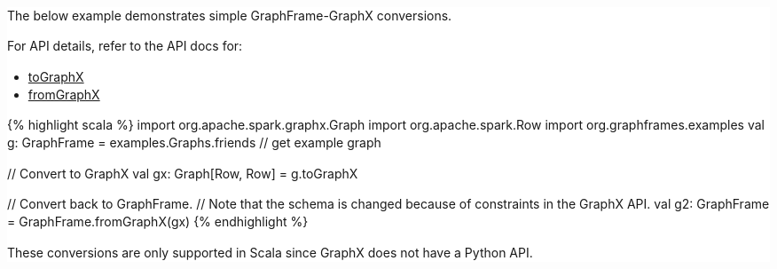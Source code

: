 The below example demonstrates simple GraphFrame-GraphX conversions.

<div class="codetabs">
<div data-lang="scala"  markdown="1">

For API details, refer to the API docs for:

* [toGraphX](api/scala/index.html#org.graphframes.GraphFrame)
* [fromGraphX](api/scala/index.html#org.graphframes.GraphFrame$)

{% highlight scala %}
import org.apache.spark.graphx.Graph
import org.apache.spark.Row
import org.graphframes.examples
val g: GraphFrame = examples.Graphs.friends  // get example graph

// Convert to GraphX
val gx: Graph[Row, Row] = g.toGraphX

// Convert back to GraphFrame.
// Note that the schema is changed because of constraints in the GraphX API.
val g2: GraphFrame = GraphFrame.fromGraphX(gx)
{% endhighlight %}
</div>
</div>

These conversions are only supported in Scala since GraphX does not have a Python API.
